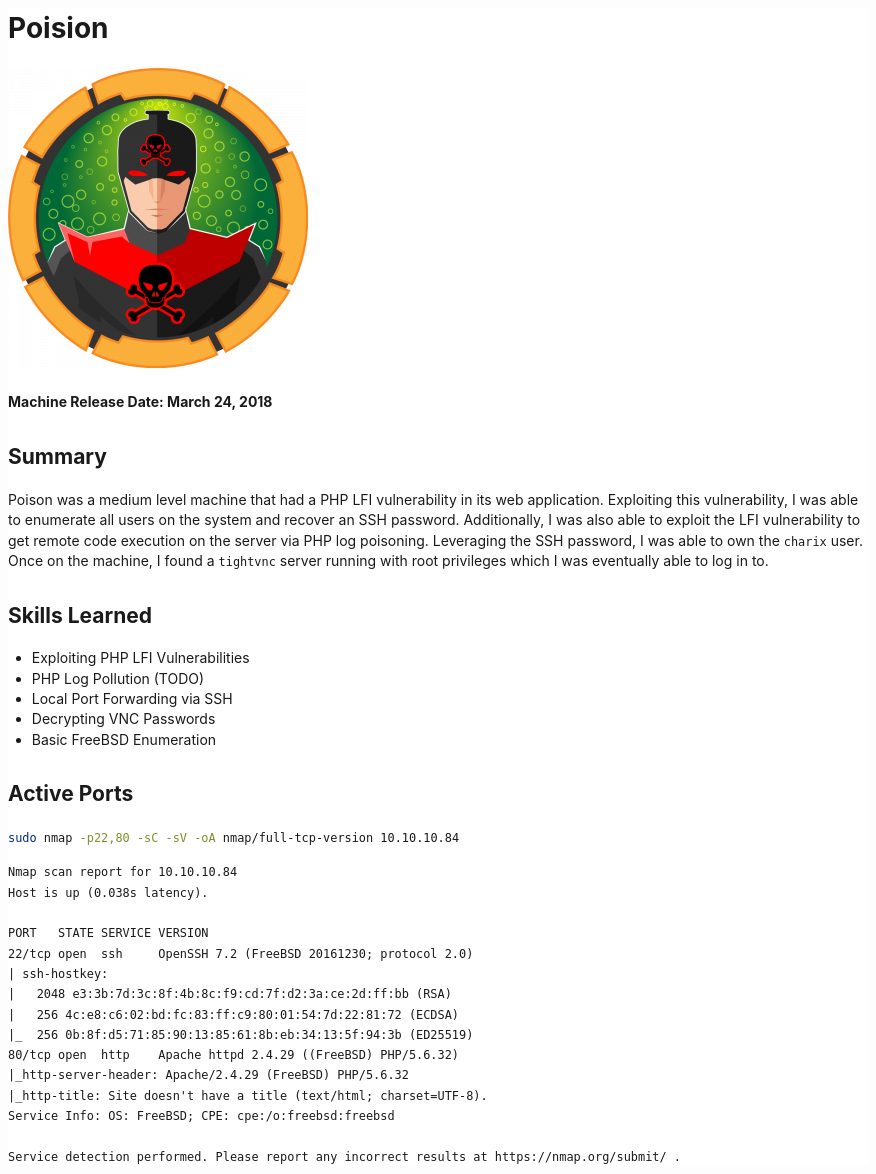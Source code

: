 # Poision

![](./images/poison.png)

#### Machine Release Date: March 24, 2018

## Summary

Poison was a medium level machine that had a PHP LFI vulnerability in its web application.
Exploiting this vulnerability, I was able to enumerate all users on the system and recover an SSH password.
Additionally, I was also able to exploit the LFI vulnerability to get remote code execution on the server via PHP log poisoning.
Leveraging the SSH password, I was able to own the `charix` user.
Once on the machine, I found a `tightvnc` server running with root privileges which I was eventually able to log in to.

## Skills Learned

* Exploiting PHP LFI Vulnerabilities
* PHP Log Pollution (TODO)
* Local Port Forwarding via SSH
* Decrypting VNC Passwords
* Basic FreeBSD Enumeration

## Active Ports

```bash
sudo nmap -p22,80 -sC -sV -oA nmap/full-tcp-version 10.10.10.84
```

```none
Nmap scan report for 10.10.10.84
Host is up (0.038s latency).

PORT   STATE SERVICE VERSION
22/tcp open  ssh     OpenSSH 7.2 (FreeBSD 20161230; protocol 2.0)
| ssh-hostkey: 
|   2048 e3:3b:7d:3c:8f:4b:8c:f9:cd:7f:d2:3a:ce:2d:ff:bb (RSA)
|   256 4c:e8:c6:02:bd:fc:83:ff:c9:80:01:54:7d:22:81:72 (ECDSA)
|_  256 0b:8f:d5:71:85:90:13:85:61:8b:eb:34:13:5f:94:3b (ED25519)
80/tcp open  http    Apache httpd 2.4.29 ((FreeBSD) PHP/5.6.32)
|_http-server-header: Apache/2.4.29 (FreeBSD) PHP/5.6.32
|_http-title: Site doesn't have a title (text/html; charset=UTF-8).
Service Info: OS: FreeBSD; CPE: cpe:/o:freebsd:freebsd

Service detection performed. Please report any incorrect results at https://nmap.org/submit/ .
```